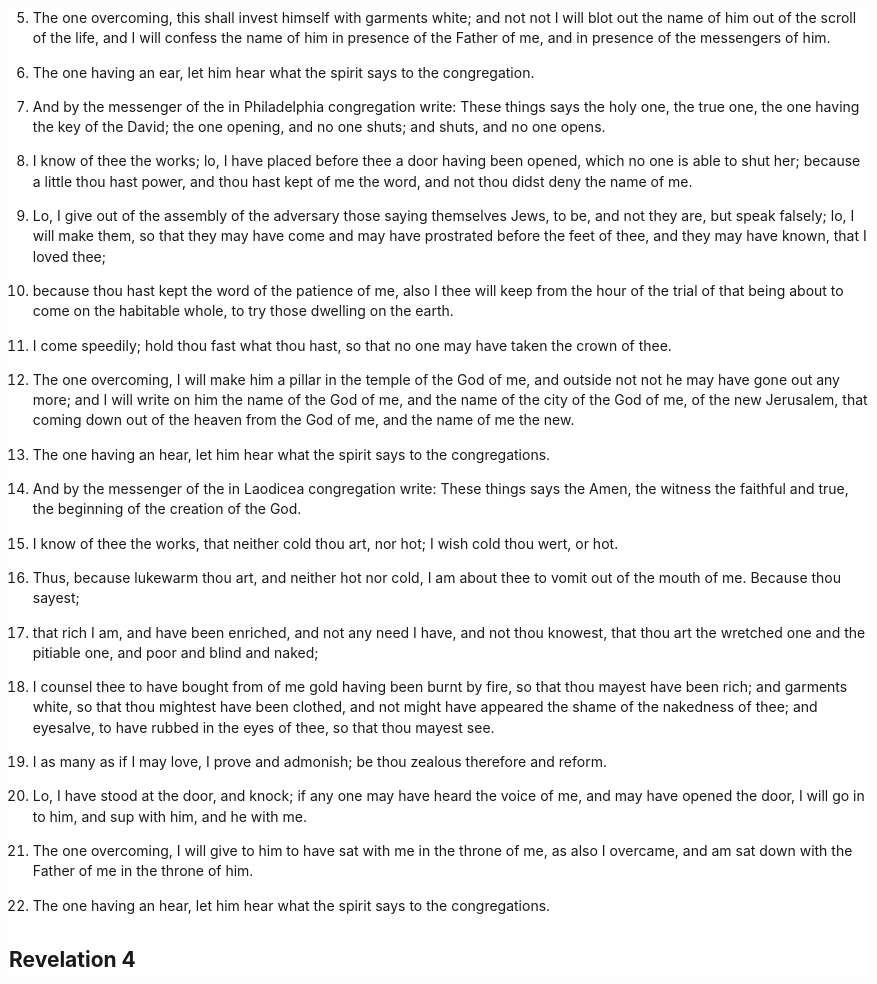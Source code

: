 5. The one overcoming, this shall invest himself with garments white; and not not I will blot out the name of him out of the scroll of the life, and I will confess the name of him in presence of the Father of me, and in presence of the messengers of him.

6. The one having an ear, let him hear what the spirit says to the congregation.

7. And by the messenger of the in Philadelphia congregation write: These things says the holy one, the true one, the one having the key of the David; the one opening, and no one shuts; and shuts, and no one opens.

8. I know of thee the works; lo, I have placed before thee a door having been opened, which no one is able to shut her; because a little thou hast power, and thou hast kept of me the word, and not thou didst deny the name of me.

9. Lo, I give out of the assembly of the adversary those saying themselves Jews, to be, and not they are, but speak falsely; lo, I will make them, so that they may have come and may have prostrated before the feet of thee, and they may have known, that I loved thee;

10. because thou hast kept the word of the patience of me, also I thee will keep from the hour of the trial of that being about to come on the habitable whole, to try those dwelling on the earth.

11. I come speedily; hold thou fast what thou hast, so that no one may have taken the crown of thee.

12. The one overcoming, I will make him a pillar in the temple of the God of me, and outside not not he may have gone out any more; and I will write on him the name of the God of me, and the name of the city of the God of me, of the new Jerusalem, that coming down out of the heaven from the God of me, and the name of me the new.

13. The one having an hear, let him hear what the spirit says to the congregations.

14. And by the messenger of the in Laodicea congregation write: These things says the Amen, the witness the faithful and true, the beginning of the creation of the God.

15. I know of thee the works, that neither cold thou art, nor hot; I wish cold thou wert, or hot.

16. Thus, because lukewarm thou art, and neither hot nor cold, I am about thee to vomit out of the mouth of me. Because thou sayest;

17. that rich I am, and have been enriched, and not any need I have, and not thou knowest, that thou art the wretched one and the pitiable one, and poor and blind and naked;

18. I counsel thee to have bought from of me gold having been burnt by fire, so that thou mayest have been rich; and garments white, so that thou mightest have been clothed, and not might have appeared the shame of the nakedness of thee; and eyesalve, to have rubbed in the eyes of thee, so that thou mayest see.

19. I as many as if I may love, I prove and admonish; be thou zealous therefore and reform.

20. Lo, I have stood at the door, and knock; if any one may have heard the voice of me, and may have opened the door, I will go in to him, and sup with him, and he with me.

21. The one overcoming, I will give to him to have sat with me in the throne of me, as also I overcame, and am sat down with the Father of me in the throne of him.

22. The one having an hear, let him hear what the spirit says to the congregations.

## Revelation 4
